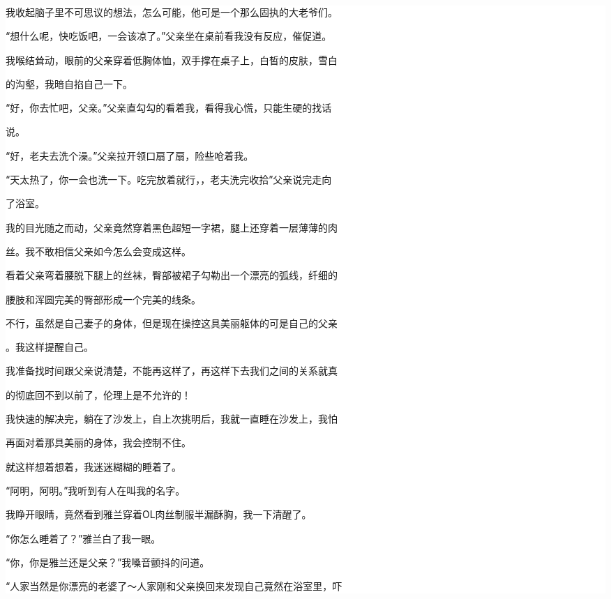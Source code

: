 我收起脑子里不可思议的想法，怎么可能，他可是一个那么固执的大老爷们。





“想什么呢，快吃饭吧，一会该凉了。”父亲坐在桌前看我没有反应，催促道。



我喉结耸动，眼前的父亲穿着低胸体恤，双手撑在桌子上，白皙的皮肤，雪白

的沟壑，我暗自掐自己一下。



“好，你去忙吧，父亲。”父亲直勾勾的看着我，看得我心慌，只能生硬的找话

说。

“好，老夫去洗个澡。”父亲拉开领口扇了扇，险些呛着我。



“天太热了，你一会也洗一下。吃完放着就行，，老夫洗完收拾”父亲说完走向

了浴室。



我的目光随之而动，父亲竟然穿着黑色超短一字裙，腿上还穿着一层薄薄的肉

丝。我不敢相信父亲如今怎么会变成这样。



看着父亲弯着腰脱下腿上的丝袜，臀部被裙子勾勒出一个漂亮的弧线，纤细的

腰肢和浑圆完美的臀部形成一个完美的线条。



不行，虽然是自己妻子的身体，但是现在操控这具美丽躯体的可是自己的父亲

。我这样提醒自己。



我准备找时间跟父亲说清楚，不能再这样了，再这样下去我们之间的关系就真

的彻底回不到以前了，伦理上是不允许的！



我快速的解决完，躺在了沙发上，自上次挑明后，我就一直睡在沙发上，我怕

再面对着那具美丽的身体，我会控制不住。

就这样想着想着，我迷迷糊糊的睡着了。

“阿明，阿明。”我听到有人在叫我的名字。

我睁开眼睛，竟然看到雅兰穿着OL肉丝制服半漏酥胸，我一下清醒了。

“你怎么睡着了？”雅兰白了我一眼。

“你，你是雅兰还是父亲？”我嗓音颤抖的问道。



“人家当然是你漂亮的老婆了～人家刚和父亲换回来发现自己竟然在浴室里，吓
